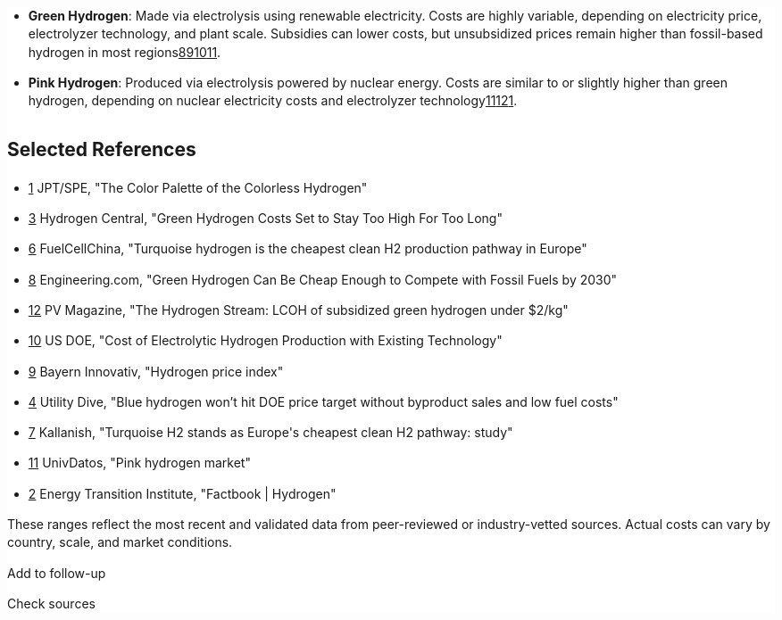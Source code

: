 - **Green Hydrogen**: Made via electrolysis using renewable electricity. Costs are highly variable, depending on electricity price, electrolyzer technology, and plant scale. Subsidies can lower costs, but unsubsidized prices remain higher than fossil-based hydrogen in most regions[8](https://www.engineering.com/green-hydrogen-can-be-cheap-enough-to-compete-with-fossil-fuels-by-2030/)[9](https://www.bayern-innovativ.de/en/emagazine/detail/en/page/cost-of-sales-down-slightly-again)[10](https://www.hydrogen.energy.gov/docs/hydrogenprogramlibraries/pdfs/20004-cost-electrolytic-hydrogen-production.pdf?Status=Master)[11](https://univdatos.com/news/pink-hydrogen-market).
    
- **Pink Hydrogen**: Produced via electrolysis powered by nuclear energy. Costs are similar to or slightly higher than green hydrogen, depending on nuclear electricity costs and electrolyzer technology[11](https://univdatos.com/news/pink-hydrogen-market)[12](https://www.pv-magazine.com/2023/04/14/the-hydrogen-stream-lcoh-of-subsidized-green-hydrogen-under-2-kg/)[1](https://jpt.spe.org/twa/the-color-palette-of-the-colorless-hydrogen).
    

## Selected References

- [1](https://jpt.spe.org/twa/the-color-palette-of-the-colorless-hydrogen) JPT/SPE, "The Color Palette of the Colorless Hydrogen"
    
- [3](https://hydrogen-central.com/green-hydrogen-costs-set-to-stay-too-high-for-too-long/) Hydrogen Central, "Green Hydrogen Costs Set to Stay Too High For Too Long"
    
- [6](https://www.fuelcellchina.com/Industry_information_details/4236.html) FuelCellChina, "Turquoise hydrogen is the cheapest clean H2 production pathway in Europe"
    
- [8](https://www.engineering.com/green-hydrogen-can-be-cheap-enough-to-compete-with-fossil-fuels-by-2030/) Engineering.com, "Green Hydrogen Can Be Cheap Enough to Compete with Fossil Fuels by 2030"
    
- [12](https://www.pv-magazine.com/2023/04/14/the-hydrogen-stream-lcoh-of-subsidized-green-hydrogen-under-2-kg/) PV Magazine, "The Hydrogen Stream: LCOH of subsidized green hydrogen under $2/kg"
    
- [10](https://www.hydrogen.energy.gov/docs/hydrogenprogramlibraries/pdfs/20004-cost-electrolytic-hydrogen-production.pdf?Status=Master) US DOE, "Cost of Electrolytic Hydrogen Production with Existing Technology"
    
- [9](https://www.bayern-innovativ.de/en/emagazine/detail/en/page/cost-of-sales-down-slightly-again) Bayern Innovativ, "Hydrogen price index"
    
- [4](https://www.utilitydive.com/news/blue-hydrogen-1kg-2031-with-caveats-doe-report/701964/) Utility Dive, "Blue hydrogen won’t hit DOE price target without byproduct sales and low fuel costs"
    
- [7](https://www.kallanish.com/en/news/power-materials/market-reports/article-details/turquoise-h2-stands-as-europes-cheapest-clean-h2-pathway-study-0724/) Kallanish, "Turquoise H2 stands as Europe's cheapest clean H2 pathway: study"
    
- [11](https://univdatos.com/news/pink-hydrogen-market) UnivDatos, "Pink hydrogen market"
    
- [2](https://www.energy-transition-institute.com/factbooks/hydrogen) Energy Transition Institute, "Factbook | Hydrogen"
    

These ranges reflect the most recent and validated data from peer-reviewed or industry-vetted sources. Actual costs can vary by country, scale, and market conditions.

Add to follow-up

Check sources
